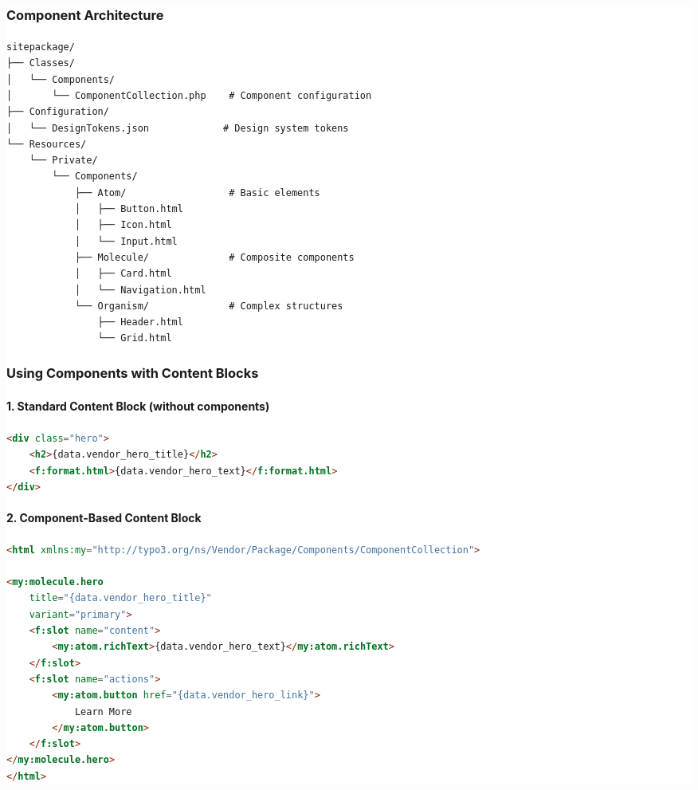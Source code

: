 ### Component Architecture

```
sitepackage/
├── Classes/
│   └── Components/
│       └── ComponentCollection.php    # Component configuration
├── Configuration/
│   └── DesignTokens.json             # Design system tokens
└── Resources/
    └── Private/
        └── Components/
            ├── Atom/                  # Basic elements
            │   ├── Button.html
            │   ├── Icon.html
            │   └── Input.html
            ├── Molecule/              # Composite components
            │   ├── Card.html
            │   └── Navigation.html
            └── Organism/              # Complex structures
                ├── Header.html
                └── Grid.html
```

### Using Components with Content Blocks

#### 1. Standard Content Block (without components)

```html
<div class="hero">
    <h2>{data.vendor_hero_title}</h2>
    <f:format.html>{data.vendor_hero_text}</f:format.html>
</div>
```

#### 2. Component-Based Content Block

```html
<html xmlns:my="http://typo3.org/ns/Vendor/Package/Components/ComponentCollection">
    
<my:molecule.hero 
    title="{data.vendor_hero_title}"
    variant="primary">
    <f:slot name="content">
        <my:atom.richText>{data.vendor_hero_text}</my:atom.richText>
    </f:slot>
    <f:slot name="actions">
        <my:atom.button href="{data.vendor_hero_link}">
            Learn More
        </my:atom.button>
    </f:slot>
</my:molecule.hero>
</html>
```
